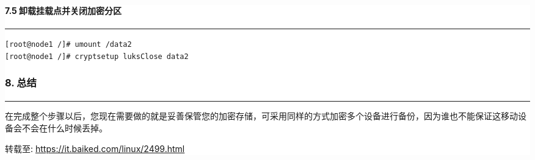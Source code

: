#### 7.5 卸载挂载点并关闭加密分区

------

```
[root@node1 /]# umount /data2
[root@node1 /]# cryptsetup luksClose data2
```

### 8. 总结

------

在完成整个步骤以后，您现在需要做的就是妥善保管您的加密存储，可采用同样的方式加密多个设备进行备份，因为谁也不能保证这移动设备会不会在什么时候丢掉。

转载至: https://it.baiked.com/linux/2499.html